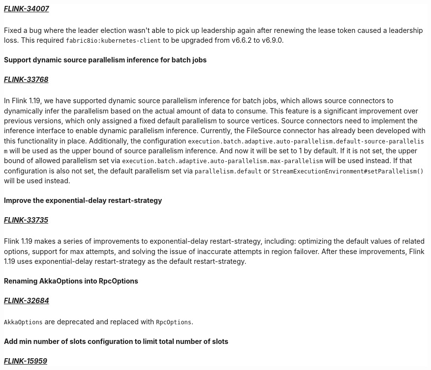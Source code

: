 ##### [FLINK-34007](https://issues.apache.org/jira/browse/FLINK-34007)

Fixed a bug where the leader election wasn't able to pick up leadership again after renewing the
lease token caused a leadership loss. This required `fabric8io:kubernetes-client` to be upgraded
from v6.6.2 to v6.9.0.

#### Support dynamic source parallelism inference for batch jobs

##### [FLINK-33768](https://issues.apache.org/jira/browse/FLINK-33768)

In Flink 1.19, we have supported dynamic source parallelism inference for batch jobs, which allows
source connectors to dynamically infer the parallelism based on the actual amount of data to consume.
This feature is a significant improvement over previous versions, which only assigned a fixed default
parallelism to source vertices.
Source connectors need to implement the inference interface to enable dynamic parallelism inference.
Currently, the FileSource connector has already been developed with this functionality in place.
Additionally, the configuration `execution.batch.adaptive.auto-parallelism.default-source-parallelism`
will be used as the upper bound of source parallelism inference. And now it will be set to 1 by default.
If it is not set, the upper bound of allowed parallelism set via
`execution.batch.adaptive.auto-parallelism.max-parallelism` will be used instead. If that
configuration is also not set, the default parallelism set via `parallelism.default` or
`StreamExecutionEnvironment#setParallelism()` will be used instead.

#### Improve the exponential-delay restart-strategy

##### [FLINK-33735](https://issues.apache.org/jira/browse/FLINK-33735)

Flink 1.19 makes a series of improvements to exponential-delay restart-strategy, including:
optimizing the default values of related options, support for max attempts, and solving the issue of
inaccurate attempts in region failover. After these improvements, Flink 1.19 uses exponential-delay
restart-strategy as the default restart-strategy.

#### Renaming AkkaOptions into RpcOptions

##### [FLINK-32684](https://issues.apache.org/jira/browse/FLINK-32684)

`AkkaOptions` are deprecated and replaced with `RpcOptions`.

#### Add min number of slots configuration to limit total number of slots

##### [FLINK-15959](https://issues.apache.org/jira/browse/FLINK-15959)

